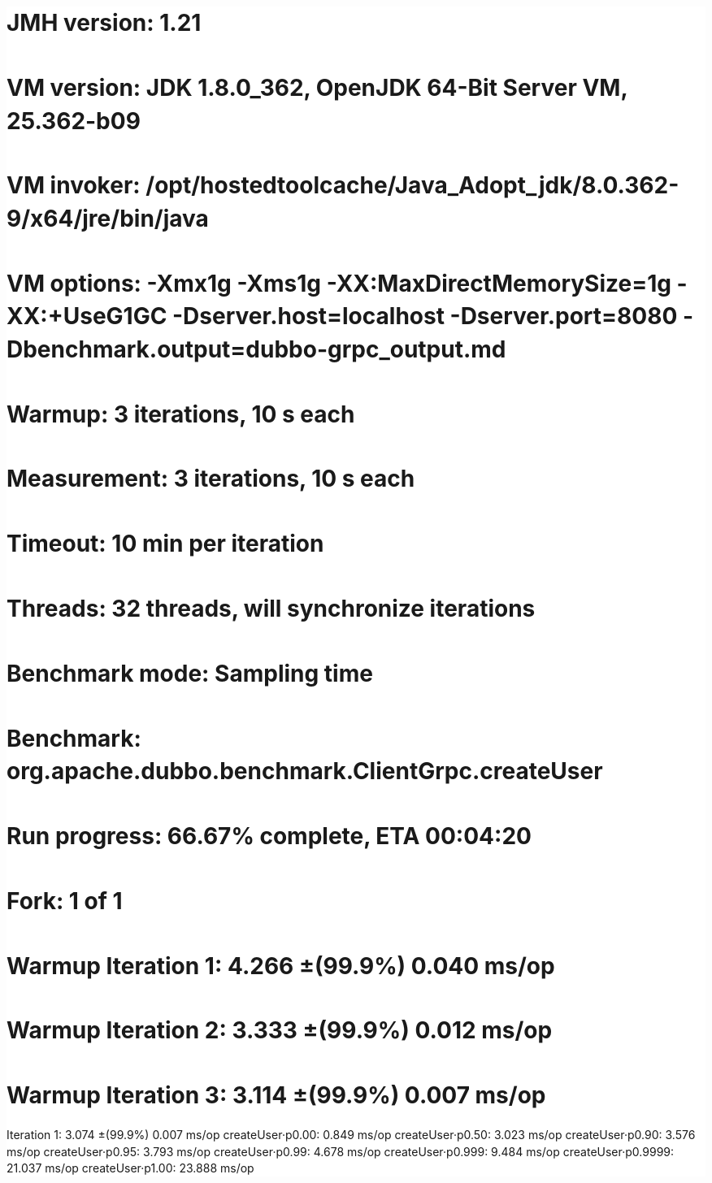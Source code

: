 
# JMH version: 1.21
# VM version: JDK 1.8.0_362, OpenJDK 64-Bit Server VM, 25.362-b09
# VM invoker: /opt/hostedtoolcache/Java_Adopt_jdk/8.0.362-9/x64/jre/bin/java
# VM options: -Xmx1g -Xms1g -XX:MaxDirectMemorySize=1g -XX:+UseG1GC -Dserver.host=localhost -Dserver.port=8080 -Dbenchmark.output=dubbo-grpc_output.md
# Warmup: 3 iterations, 10 s each
# Measurement: 3 iterations, 10 s each
# Timeout: 10 min per iteration
# Threads: 32 threads, will synchronize iterations
# Benchmark mode: Sampling time
# Benchmark: org.apache.dubbo.benchmark.ClientGrpc.createUser

# Run progress: 66.67% complete, ETA 00:04:20
# Fork: 1 of 1
# Warmup Iteration   1: 4.266 ±(99.9%) 0.040 ms/op
# Warmup Iteration   2: 3.333 ±(99.9%) 0.012 ms/op
# Warmup Iteration   3: 3.114 ±(99.9%) 0.007 ms/op
Iteration   1: 3.074 ±(99.9%) 0.007 ms/op
                 createUser·p0.00:   0.849 ms/op
                 createUser·p0.50:   3.023 ms/op
                 createUser·p0.90:   3.576 ms/op
                 createUser·p0.95:   3.793 ms/op
                 createUser·p0.99:   4.678 ms/op
                 createUser·p0.999:  9.484 ms/op
                 createUser·p0.9999: 21.037 ms/op
                 createUser·p1.00:   23.888 ms/op
